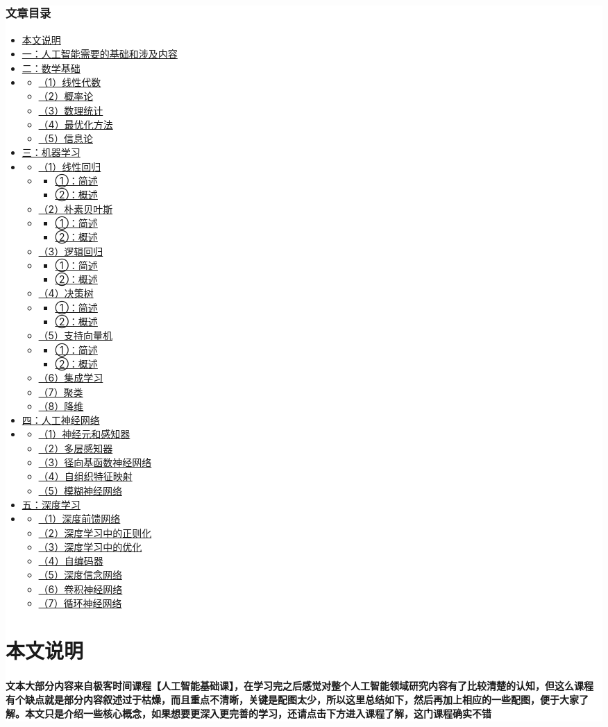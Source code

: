  

### 文章目录

- [本文说明](#_2)
- [一：人工智能需要的基础和涉及内容](#_18)
- [二：数学基础](#_29)
- - [（1）线性代数](#1_31)
  - [（2）概率论](#2_106)
  - [（3）数理统计](#3_233)
  - [（4）最优化方法](#4_277)
  - [（5）信息论](#5_322)
- [三：机器学习](#_385)
- - [（1）线性回归](#1_448)
  - - [①：简述](#_450)
    - [②：概述](#_456)
  - [（2）朴素贝叶斯](#2_503)
  - - [①：简述](#_505)
    - [②：概述](#_517)
  - [（3）逻辑回归](#3_547)
  - - [①：简述](#_549)
    - [②：概述](#_554)
  - [（4）决策树](#4_594)
  - - [①：简述](#_596)
    - [②：概述](#_602)
  - [（5）支持向量机](#5_644)
  - - [①：简述](#_646)
    - [②：概述](#_651)
  - [（6）集成学习](#6_706)
  - [（7）聚类](#7_745)
  - [（8）降维](#8_749)
- [四：人工神经网络](#_781)
- - [（1）神经元和感知器](#1_801)
  - [（2）多层感知器](#2_853)
  - [（3）径向基函数神经网络](#3_897)
  - [（4）自组织特征映射](#4_936)
  - [（5）模糊神经网络](#5_958)
- [五：深度学习](#_971)
- - [（1）深度前馈网络](#1_1003)
  - [（2）深度学习中的正则化](#2_1019)
  - [（3）深度学习中的优化](#3_1043)
  - [（4）自编码器](#4_1066)
  - [（5）深度信念网络](#5_1099)
  - [（6）卷积神经网络](#6_1125)
  - [（7）循环神经网络](#7_1173)

# 本文说明

**文本大部分内容来自极客时间课程【人工智能基础课】，在学习完之后感觉对整个人工智能领域研究内容有了比较清楚的认知，但这么课程有个缺点就是部分内容叙述过于枯燥，而且重点不清晰，关键是配图太少，所以这里总结如下，然后再加上相应的一些配图，便于大家了解。本文只是介绍一些核心概念，如果想要更深入更完善的学习，还请点击下方进入课程了解，这门课程确实不错**
